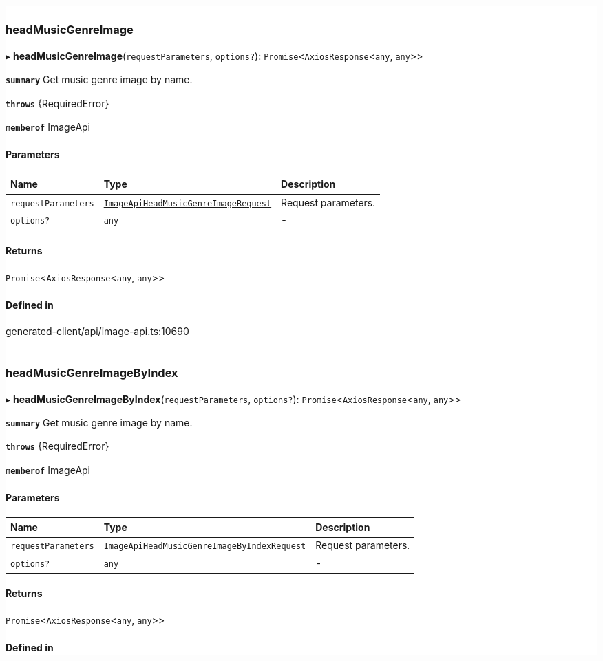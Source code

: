 ___

### headMusicGenreImage

▸ **headMusicGenreImage**(`requestParameters`, `options?`): `Promise`<`AxiosResponse`<`any`, `any`\>\>

**`summary`** Get music genre image by name.

**`throws`** {RequiredError}

**`memberof`** ImageApi

#### Parameters

| Name | Type | Description |
| :------ | :------ | :------ |
| `requestParameters` | [`ImageApiHeadMusicGenreImageRequest`](../interfaces/generated_client.ImageApiHeadMusicGenreImageRequest.md) | Request parameters. |
| `options?` | `any` | - |

#### Returns

`Promise`<`AxiosResponse`<`any`, `any`\>\>

#### Defined in

[generated-client/api/image-api.ts:10690](https://github.com/jellyfin/jellyfin-sdk-typescript/blob/fa599ae/src/generated-client/api/image-api.ts#L10690)

___

### headMusicGenreImageByIndex

▸ **headMusicGenreImageByIndex**(`requestParameters`, `options?`): `Promise`<`AxiosResponse`<`any`, `any`\>\>

**`summary`** Get music genre image by name.

**`throws`** {RequiredError}

**`memberof`** ImageApi

#### Parameters

| Name | Type | Description |
| :------ | :------ | :------ |
| `requestParameters` | [`ImageApiHeadMusicGenreImageByIndexRequest`](../interfaces/generated_client.ImageApiHeadMusicGenreImageByIndexRequest.md) | Request parameters. |
| `options?` | `any` | - |

#### Returns

`Promise`<`AxiosResponse`<`any`, `any`\>\>

#### Defined in
